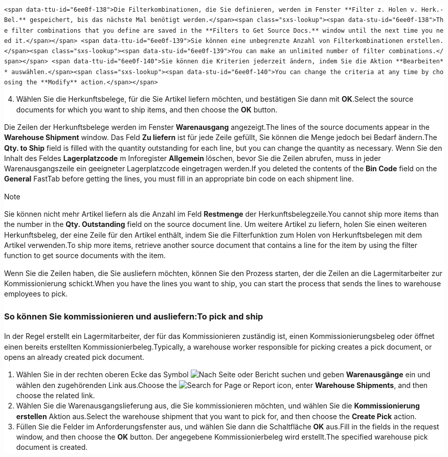     <span data-ttu-id="6ee0f-138">Die Filterkombinationen, die Sie definieren, werden im Fenster **Filter z. Holen v. Herk.-Bel.** gespeichert, bis das nächste Mal benötigt werden.</span><span class="sxs-lookup"><span data-stu-id="6ee0f-138">The filter combinations that you define are saved in the **Filters to Get Source Docs.** window until the next time you need it.</span></span> <span data-ttu-id="6ee0f-139">Sie können eine unbegrenzte Anzahl von Filterkombinationen erstellen.</span><span class="sxs-lookup"><span data-stu-id="6ee0f-139">You can make an unlimited number of filter combinations.</span></span> <span data-ttu-id="6ee0f-140">Sie können die Kriterien jederzeit ändern, indem Sie die Aktion **Bearbeiten** auswählen.</span><span class="sxs-lookup"><span data-stu-id="6ee0f-140">You can change the criteria at any time by choosing the **Modify** action.</span></span>

4.  <span data-ttu-id="6ee0f-141">Wählen Sie die Herkunftsbelege, für die Sie Artikel liefern möchten, und bestätigen Sie dann mit **OK**.</span><span class="sxs-lookup"><span data-stu-id="6ee0f-141">Select the source documents for which you want to ship items, and then choose the **OK** button.</span></span>  

<span data-ttu-id="6ee0f-142">Die Zeilen der Herkunftsbelege werden im Fenster **Warenausgang** angezeigt.</span><span class="sxs-lookup"><span data-stu-id="6ee0f-142">The lines of the source documents appear in the **Warehouse Shipment** window.</span></span> <span data-ttu-id="6ee0f-143">Das Feld **Zu liefern** ist für jede Zeile gefüllt, Sie können die Menge jedoch bei Bedarf ändern.</span><span class="sxs-lookup"><span data-stu-id="6ee0f-143">The **Qty. to Ship** field is filled with the quantity outstanding for each line, but you can change the quantity as necessary.</span></span> <span data-ttu-id="6ee0f-144">Wenn Sie den Inhalt des Feldes **Lagerplatzcode** m Inforegister **Allgemein** löschen, bevor Sie die Zeilen abrufen, muss in jeder Warenausgangszeile ein geeigneter Lagerplatzcode eingetragen werden.</span><span class="sxs-lookup"><span data-stu-id="6ee0f-144">If you deleted the contents of the **Bin Code** field on the **General** FastTab before getting the lines, you must fill in an appropriate bin code on each shipment line.</span></span>  

> [!NOTE]  
>  <span data-ttu-id="6ee0f-145">Sie können nicht mehr Artikel liefern als die Anzahl im Feld **Restmenge** der Herkunftsbelegzeile.</span><span class="sxs-lookup"><span data-stu-id="6ee0f-145">You cannot ship more items than the number in the **Qty. Outstanding** field on the source document line.</span></span> <span data-ttu-id="6ee0f-146">Um weitere Artikel zu liefern, holen Sie einen weiteren Herkunftsbeleg, der eine Zeile für den Artikel enthält, indem Sie die Filterfunktion zum Holen von Herkunftsbelegen mit dem Artikel verwenden.</span><span class="sxs-lookup"><span data-stu-id="6ee0f-146">To ship more items, retrieve another source document that contains a line for the item by using the filter function to get source documents with the item.</span></span>  

<span data-ttu-id="6ee0f-147">Wenn Sie die Zeilen haben, die Sie ausliefern möchten, können Sie den Prozess starten, der die Zeilen an die Lagermitarbeiter zur Kommissionierung schickt.</span><span class="sxs-lookup"><span data-stu-id="6ee0f-147">When you have the lines you want to ship, you can start the process that sends the lines to warehouse employees to pick.</span></span>

### <a name="to-pick-and-ship"></a><span data-ttu-id="6ee0f-148">So können Sie kommissionieren und ausliefern:</span><span class="sxs-lookup"><span data-stu-id="6ee0f-148">To pick and ship</span></span>
<span data-ttu-id="6ee0f-149">In der Regel erstellt ein Lagermitarbeiter, der für das Kommissionieren zuständig ist, einen Kommissionierungsbeleg oder öffnet einen bereits erstellten Kommissionierbeleg.</span><span class="sxs-lookup"><span data-stu-id="6ee0f-149">Typically, a warehouse worker responsible for picking creates a pick document, or opens an already created pick document.</span></span>
1. <span data-ttu-id="6ee0f-150">Wählen Sie in der rechten oberen Ecke das Symbol ![Nach Seite oder Bericht suchen](media/ui-search/search_small.png "Nach Seite oder Bericht suchen") und geben **Warenausgänge** ein und wählen den zugehörenden Link aus.</span><span class="sxs-lookup"><span data-stu-id="6ee0f-150">Choose the ![Search for Page or Report](media/ui-search/search_small.png "Search for Page or Report icon") icon, enter **Warehouse Shipments**, and then choose the related link.</span></span>
2. <span data-ttu-id="6ee0f-151">Wählen Sie die Warenausgangslieferung aus, die Sie kommissionieren möchten, und wählen Sie die **Kommissionierung erstellen** Aktion aus.</span><span class="sxs-lookup"><span data-stu-id="6ee0f-151">Select the warehouse shipment that you want to pick for, and then choose the **Create Pick** action.</span></span>
3. <span data-ttu-id="6ee0f-152">Füllen Sie die Felder im Anforderungsfenster aus, und wählen Sie dann die Schaltfläche **OK** aus.</span><span class="sxs-lookup"><span data-stu-id="6ee0f-152">Fill in the fields in the request window, and then choose the **OK** button.</span></span> <span data-ttu-id="6ee0f-153">Der angegebene Kommissionierbeleg wird erstellt.</span><span class="sxs-lookup"><span data-stu-id="6ee0f-153">The specified warehouse pick document is created.</span></span>
